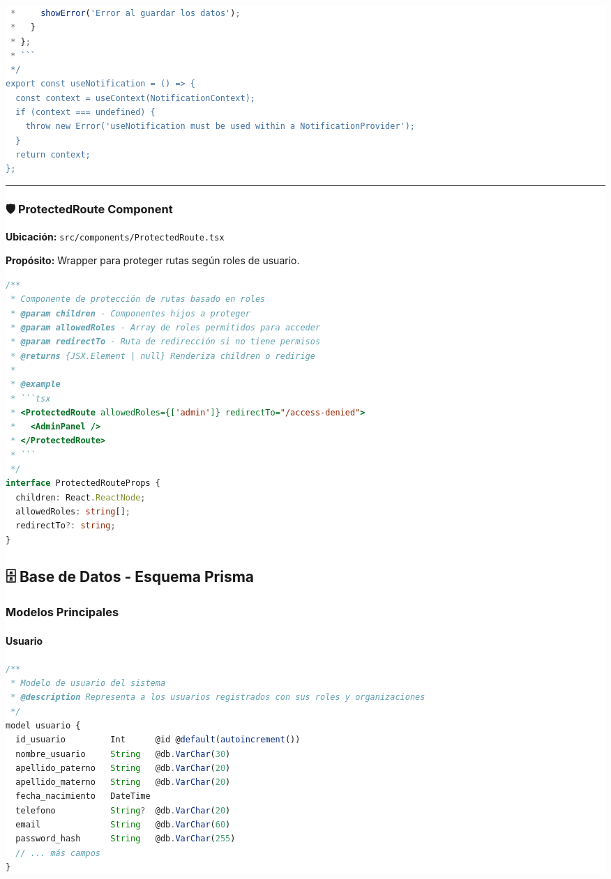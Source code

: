 ```typescript
 *     showError('Error al guardar los datos');
 *   }
 * };
 * ```
 */
export const useNotification = () => {
  const context = useContext(NotificationContext);
  if (context === undefined) {
    throw new Error('useNotification must be used within a NotificationProvider');
  }
  return context;
};
```

---

### 🛡️ **ProtectedRoute Component**
**Ubicación:** `src/components/ProtectedRoute.tsx`

**Propósito:** Wrapper para proteger rutas según roles de usuario.

```typescript
/**
 * Componente de protección de rutas basado en roles
 * @param children - Componentes hijos a proteger
 * @param allowedRoles - Array de roles permitidos para acceder
 * @param redirectTo - Ruta de redirección si no tiene permisos
 * @returns {JSX.Element | null} Renderiza children o redirige
 * 
 * @example
 * ```tsx
 * <ProtectedRoute allowedRoles={['admin']} redirectTo="/access-denied">
 *   <AdminPanel />
 * </ProtectedRoute>
 * ```
 */
interface ProtectedRouteProps {
  children: React.ReactNode;
  allowedRoles: string[];
  redirectTo?: string;
}
```

## 🗄️ Base de Datos - Esquema Prisma

### **Modelos Principales**

#### **Usuario**
```typescript
/**
 * Modelo de usuario del sistema
 * @description Representa a los usuarios registrados con sus roles y organizaciones
 */
model usuario {
  id_usuario         Int      @id @default(autoincrement())
  nombre_usuario     String   @db.VarChar(30)
  apellido_paterno   String   @db.VarChar(20)
  apellido_materno   String   @db.VarChar(20)
  fecha_nacimiento   DateTime
  telefono           String?  @db.VarChar(20)
  email              String   @db.VarChar(60)
  password_hash      String   @db.VarChar(255)
  // ... más campos
}
```